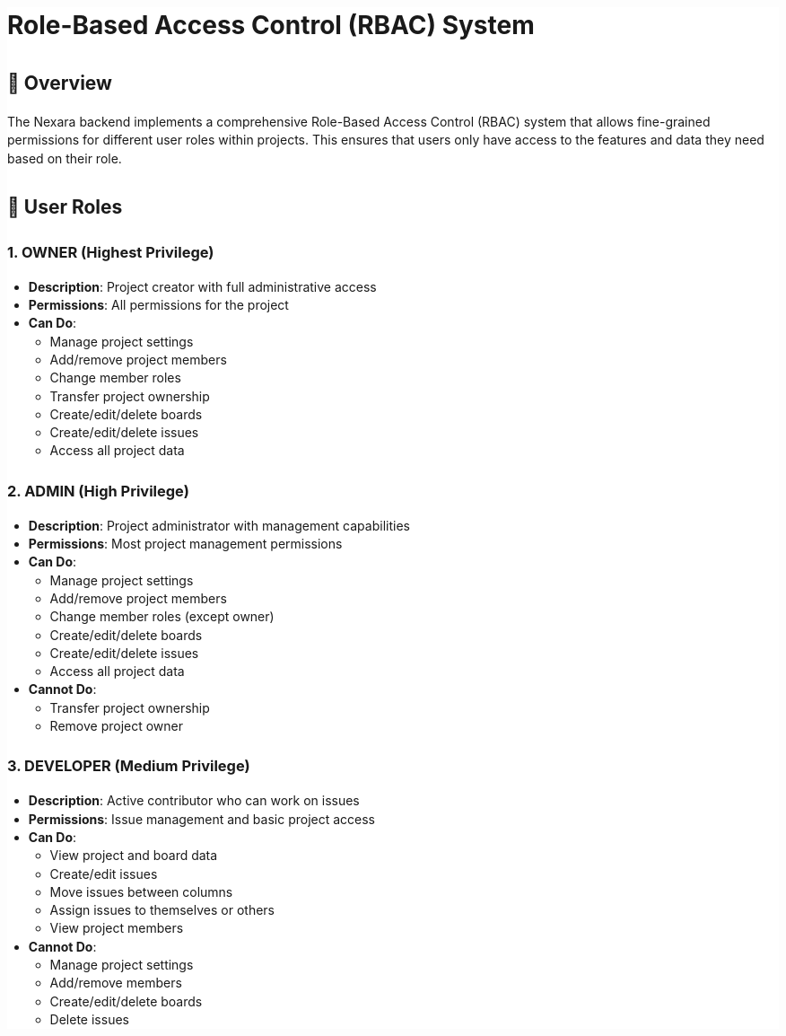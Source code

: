 # Role-Based Access Control (RBAC) System

## 🔐 Overview

The Nexara backend implements a comprehensive Role-Based Access Control (RBAC) system that allows fine-grained permissions for different user roles within projects. This ensures that users only have access to the features and data they need based on their role.

## 👥 User Roles

### 1. **OWNER** (Highest Privilege)

- **Description**: Project creator with full administrative access
- **Permissions**: All permissions for the project
- **Can Do**:
  - Manage project settings
  - Add/remove project members
  - Change member roles
  - Transfer project ownership
  - Create/edit/delete boards
  - Create/edit/delete issues
  - Access all project data

### 2. **ADMIN** (High Privilege)

- **Description**: Project administrator with management capabilities
- **Permissions**: Most project management permissions
- **Can Do**:
  - Manage project settings
  - Add/remove project members
  - Change member roles (except owner)
  - Create/edit/delete boards
  - Create/edit/delete issues
  - Access all project data
- **Cannot Do**:
  - Transfer project ownership
  - Remove project owner

### 3. **DEVELOPER** (Medium Privilege)

- **Description**: Active contributor who can work on issues
- **Permissions**: Issue management and basic project access
- **Can Do**:
  - View project and board data
  - Create/edit issues
  - Move issues between columns
  - Assign issues to themselves or others
  - View project members
- **Cannot Do**:
  - Manage project settings
  - Add/remove members
  - Create/edit/delete boards
  - Delete issues
